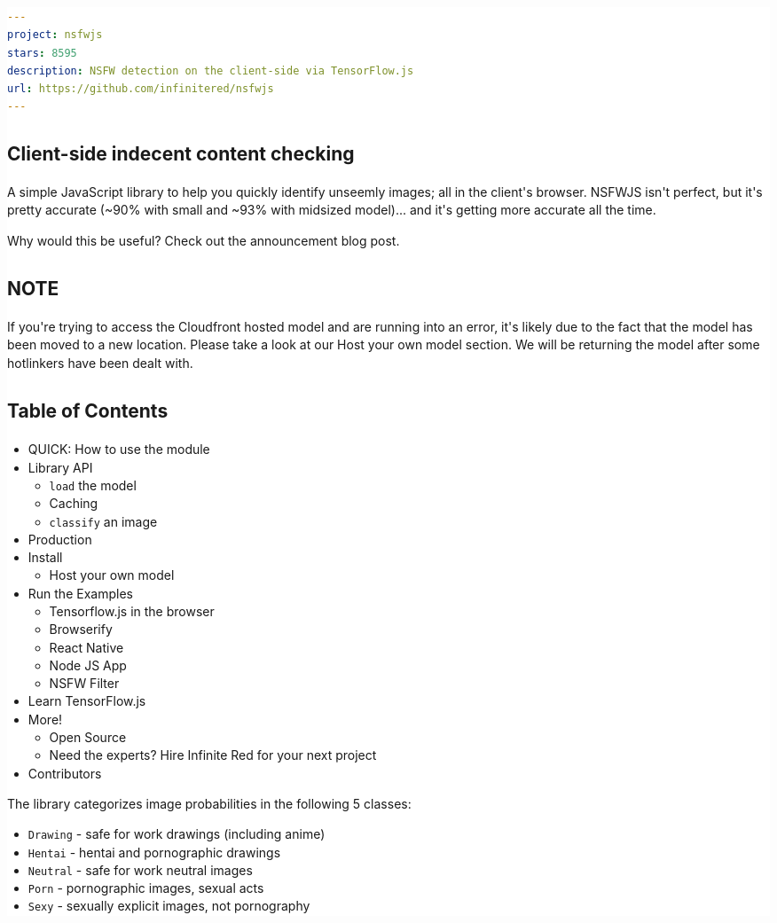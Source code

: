 ```yaml
---
project: nsfwjs
stars: 8595
description: NSFW detection on the client-side via TensorFlow.js
url: https://github.com/infinitered/nsfwjs
---
```


Client-side indecent content checking
-------------------------------------

A simple JavaScript library to help you quickly identify unseemly images; all in the client's browser. NSFWJS isn't perfect, but it's pretty accurate (~90% with small and ~93% with midsized model)... and it's getting more accurate all the time.

Why would this be useful? Check out the announcement blog post.

NOTE
----

If you're trying to access the Cloudfront hosted model and are running into an error, it's likely due to the fact that the model has been moved to a new location. Please take a look at our Host your own model section. We will be returning the model after some hotlinkers have been dealt with.

**Table of Contents**
---------------------

-   QUICK: How to use the module
-   Library API
    -   `load` the model
    -   Caching
    -   `classify` an image
-   Production
-   Install
    -   Host your own model
-   Run the Examples
    -   Tensorflow.js in the browser
    -   Browserify
    -   React Native
    -   Node JS App
    -   NSFW Filter
-   Learn TensorFlow.js
-   More!
    -   Open Source
    -   Need the experts? Hire Infinite Red for your next project
-   Contributors

The library categorizes image probabilities in the following 5 classes:

-   `Drawing` - safe for work drawings (including anime)
-   `Hentai` - hentai and pornographic drawings
-   `Neutral` - safe for work neutral images
-   `Porn` - pornographic images, sexual acts
-   `Sexy` - sexually explicit images, not pornography

